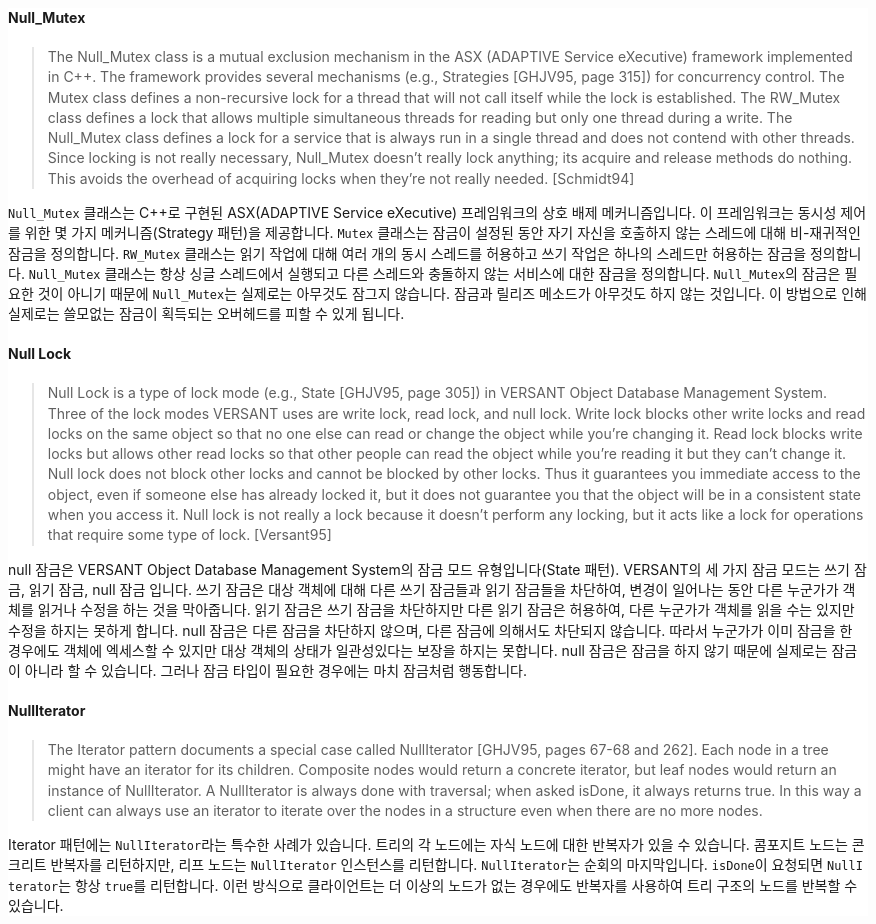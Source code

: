 #### Null_Mutex

> The Null_Mutex class is a mutual exclusion mechanism in the ASX (ADAPTIVE Service eXecutive) framework implemented in C++. The framework provides several mechanisms (e.g., Strategies [GHJV95, page 315]) for concurrency control. The Mutex class defines a non-recursive lock for a thread that will not call itself while the lock is established. The RW_Mutex class defines a lock that allows multiple simultaneous threads for reading but only one thread during a write. The Null_Mutex class defines a lock for a service that is always run in a single thread and does not contend with other threads. Since locking is not really necessary, Null_Mutex doesn’t really lock anything; its acquire and release methods do nothing. This avoids the overhead of acquiring locks when they’re not really needed. [Schmidt94]

`Null_Mutex` 클래스는 C++로 구현된 ASX(ADAPTIVE Service eXecutive) 프레임워크의 상호 배제 메커니즘입니다.
이 프레임워크는 동시성 제어를 위한 몇 가지 메커니즘(Strategy 패턴)을 제공합니다.
`Mutex` 클래스는 잠금이 설정된 동안 자기 자신을 호출하지 않는 스레드에 대해 비-재귀적인 잠금을 정의합니다.
`RW_Mutex` 클래스는 읽기 작업에 대해 여러 개의 동시 스레드를 허용하고 쓰기 작업은 하나의 스레드만 허용하는 잠금을 정의합니다.
`Null_Mutex` 클래스는 항상 싱글 스레드에서 실행되고 다른 스레드와 충돌하지 않는 서비스에 대한 잠금을 정의합니다.
`Null_Mutex`의 잠금은 필요한 것이 아니기 때문에 `Null_Mutex`는 실제로는 아무것도 잠그지 않습니다.
잠금과 릴리즈 메소드가 아무것도 하지 않는 것입니다. 이 방법으로 인해 실제로는 쓸모없는 잠금이 획득되는 오버헤드를 피할 수 있게 됩니다.

#### Null Lock

> Null Lock is a type of lock mode (e.g., State [GHJV95, page 305]) in VERSANT Object Database Management System. Three of the lock modes VERSANT uses are write lock, read lock, and null lock. Write lock blocks other write locks and read locks on the same object so that no one else can read or change the object while you’re changing it. Read lock blocks write locks but allows other read locks so that other people can read the object while you’re reading it but they can’t change it.
Null lock does not block other locks and cannot be blocked by other locks. Thus it guarantees you immediate access to the object, even if someone else has already locked it, but it does not guarantee you that the object will be in a consistent state when you access it. Null lock is not really a lock because it doesn’t perform any locking, but it acts like a lock for operations that require some type of lock. [Versant95]

null 잠금은 VERSANT Object Database Management System의 잠금 모드 유형입니다(State 패턴).
VERSANT의 세 가지 잠금 모드는 쓰기 잠금, 읽기 잠금, null 잠금 입니다.
쓰기 잠금은 대상 객체에 대해 다른 쓰기 잠금들과 읽기 잠금들을 차단하여, 변경이 일어나는 동안 다른 누군가가 객체를 읽거나 수정을 하는 것을 막아줍니다.
읽기 잠금은 쓰기 잠금을 차단하지만 다른 읽기 잠금은 허용하여, 다른 누군가가 객체를 읽을 수는 있지만 수정을 하지는 못하게 합니다.
null 잠금은 다른 잠금을 차단하지 않으며, 다른 잠금에 의해서도 차단되지 않습니다.
따라서 누군가가 이미 잠금을 한 경우에도 객체에 엑세스할 수 있지만 대상 객체의 상태가 일관성있다는 보장을 하지는 못합니다.
null 잠금은 잠금을 하지 않기 때문에 실제로는 잠금이 아니라 할 수 있습니다.
그러나 잠금 타입이 필요한 경우에는 마치 잠금처럼 행동합니다.

#### NullIterator

> The Iterator pattern documents a special case called NullIterator [GHJV95, pages 67-68 and 262]. Each node in a tree might have an iterator for its children. Composite nodes would return a concrete iterator, but leaf nodes would return an instance of NullIterator. A NullIterator is always done with traversal; when asked isDone, it always returns true. In this way a client can always use an iterator to iterate over the nodes in a structure even when there are no more nodes.

Iterator 패턴에는 `NullIterator`라는 특수한 사례가 있습니다.
트리의 각 노드에는 자식 노드에 대한 반복자가 있을 수 있습니다.
콤포지트 노드는 콘크리트 반복자를 리턴하지만, 리프 노드는 `NullIterator` 인스턴스를 리턴합니다.
`NullIterator`는 순회의 마지막입니다. `isDone`이 요청되면 `NullIterator`는 항상 `true`를 리턴합니다.
이런 방식으로 클라이언트는 더 이상의 노드가 없는 경우에도 반복자를 사용하여
트리 구조의 노드를 반복할 수 있습니다.


[pdf]: https://www.cs.oberlin.edu/~jwalker/refs/woolf.ps
[^clean]: 클린 소프트웨어. CHAPTER 17. 245쪽.
[^fowler0]: 리팩토링. Null 검사를 널 객체에 위임. 310쪽.
[^kent-null-object]: 테스트 주도 개발. 30장. 274쪽.
